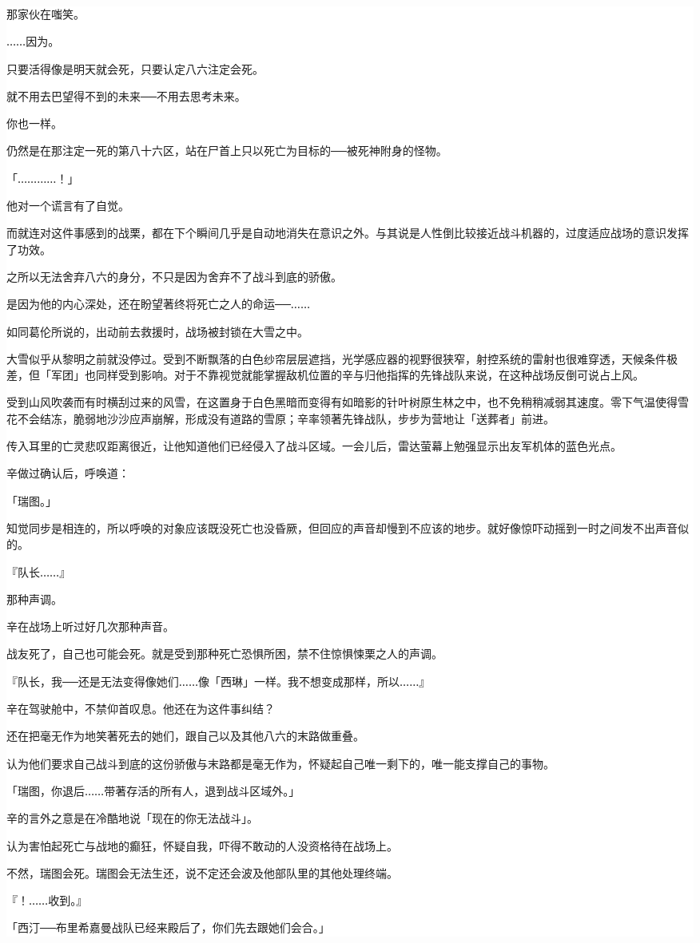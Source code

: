 那家伙在嗤笑。

……因为。

只要活得像是明天就会死，只要认定八六注定会死。

就不用去巴望得不到的未来──不用去思考未来。

你也一样。

仍然是在那注定一死的第八十六区，站在尸首上只以死亡为目标的──被死神附身的怪物。

「…………！」

他对一个谎言有了自觉。

而就连对这件事感到的战栗，都在下个瞬间几乎是自动地消失在意识之外。与其说是人性倒比较接近战斗机器的，过度适应战场的意识发挥了功效。

之所以无法舍弃八六的身分，不只是因为舍弃不了战斗到底的骄傲。

是因为他的内心深处，还在盼望著终将死亡之人的命运──……

如同葛伦所说的，出动前去救援时，战场被封锁在大雪之中。

大雪似乎从黎明之前就没停过。受到不断飘落的白色纱帘层层遮挡，光学感应器的视野很狭窄，射控系统的雷射也很难穿透，天候条件极差，但「军团」也同样受到影响。对于不靠视觉就能掌握敌机位置的辛与归他指挥的先锋战队来说，在这种战场反倒可说占上风。

受到山风吹袭而有时横刮过来的风雪，在这置身于白色黑暗而变得有如暗影的针叶树原生林之中，也不免稍稍减弱其速度。零下气温使得雪花不会结冻，脆弱地沙沙应声崩解，形成没有道路的雪原；辛率领著先锋战队，步步为营地让「送葬者」前进。

传入耳里的亡灵悲叹距离很近，让他知道他们已经侵入了战斗区域。一会儿后，雷达萤幕上勉强显示出友军机体的蓝色光点。

辛做过确认后，呼唤道：

「瑞图。」

知觉同步是相连的，所以呼唤的对象应该既没死亡也没昏厥，但回应的声音却慢到不应该的地步。就好像惊吓动摇到一时之间发不出声音似的。

『队长……』

那种声调。

辛在战场上听过好几次那种声音。

战友死了，自己也可能会死。就是受到那种死亡恐惧所困，禁不住惊惧悚栗之人的声调。

『队长，我──还是无法变得像她们……像「西琳」一样。我不想变成那样，所以……』

辛在驾驶舱中，不禁仰首叹息。他还在为这件事纠结？

还在把毫无作为地笑著死去的她们，跟自己以及其他八六的末路做重叠。

认为他们要求自己战斗到底的这份骄傲与末路都是毫无作为，怀疑起自己唯一剩下的，唯一能支撑自己的事物。

「瑞图，你退后……带著存活的所有人，退到战斗区域外。」

辛的言外之意是在冷酷地说「现在的你无法战斗」。

认为害怕起死亡与战地的癫狂，怀疑自我，吓得不敢动的人没资格待在战场上。

不然，瑞图会死。瑞图会无法生还，说不定还会波及他部队里的其他处理终端。

『！……收到。』

「西汀──布里希嘉曼战队已经来殿后了，你们先去跟她们会合。」
